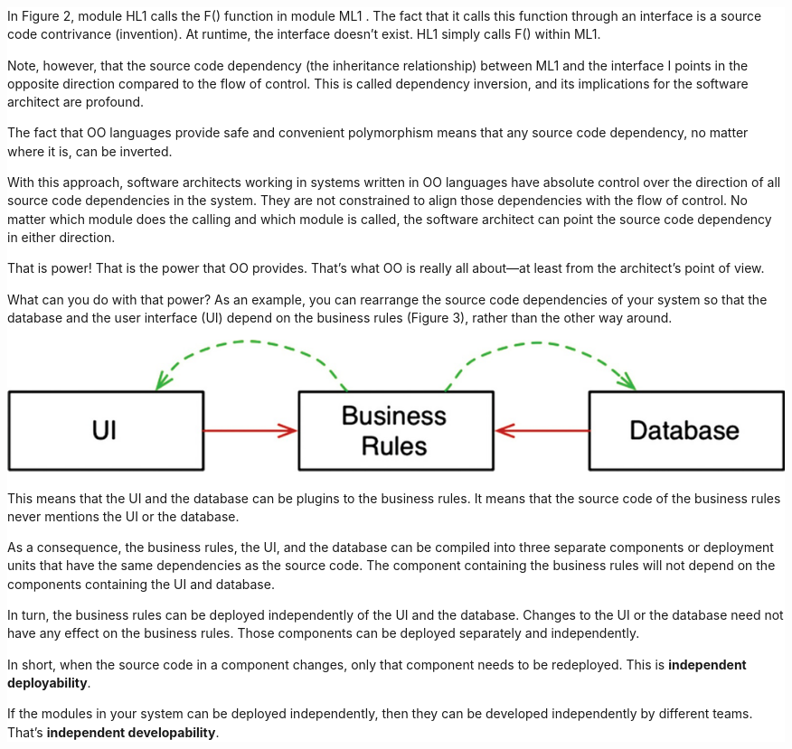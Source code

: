 In Figure 2, module HL1 calls the F() function in module ML1 . The fact that it calls this function
through an interface is a source code contrivance (invention). At runtime, the interface doesn’t exist. HL1 simply
calls F() within ML1.

Note, however, that the source code dependency (the inheritance relationship) between ML1 and the
interface I points in the opposite direction compared to the flow of control. This is called
dependency inversion, and its implications for the software architect are profound.

The fact that OO languages provide safe and convenient polymorphism means that any source code
dependency, no matter where it is, can be inverted.

With this approach, software architects working in systems written in OO languages have absolute
control over the direction of all source code dependencies in the system. They are not constrained to
align those dependencies with the flow of control. No matter which module does the calling and
which module is called, the software architect can point the source code dependency in either
direction.

That is power! That is the power that OO provides. That’s what OO is really all about—at least from
the architect’s point of view.


What can you do with that power? As an example, you can rearrange the source code dependencies of
your system so that the database and the user interface (UI) depend on the business rules (Figure 3),
rather than the other way around.

![The database and the user interface depend on the business rules](../res/fig3.png)

This means that the UI and the database can be plugins to the business rules. It means that the source
code of the business rules never mentions the UI or the database.

As a consequence, the business rules, the UI, and the database can be compiled into three separate
components or deployment units that have the same dependencies
as the source code. The component containing the business rules will not depend on the components
containing the UI and database.

In turn, the business rules can be deployed independently of the UI and the database. Changes to the
UI or the database need not have any effect on the business rules. Those components can be deployed
separately and independently.

In short, when the source code in a component changes, only that component needs to be redeployed.
This is **independent deployability**.

If the modules in your system can be deployed independently, then they can be developed
independently by different teams. That’s **independent developability**.
